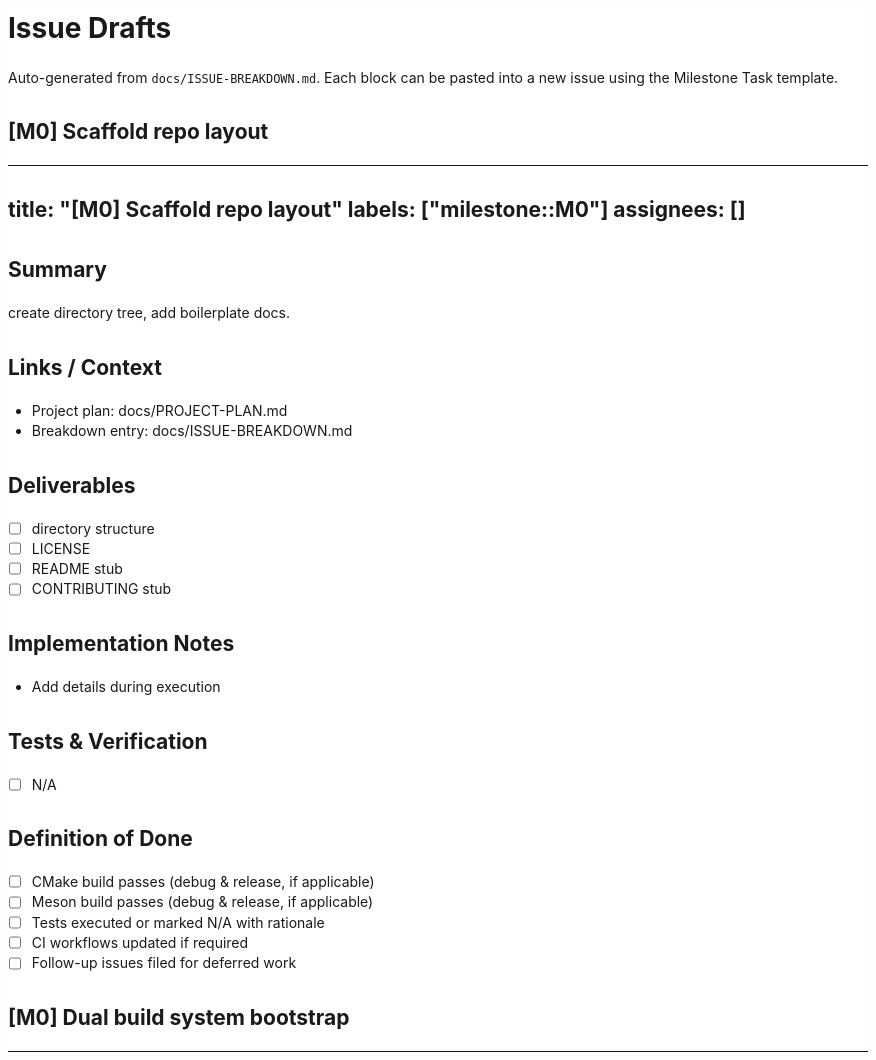 # Issue Drafts

Auto-generated from `docs/ISSUE-BREAKDOWN.md`. Each block can be pasted into a new issue using the Milestone Task template.

## [M0] Scaffold repo layout

---

title: "[M0] Scaffold repo layout"
labels: ["milestone::M0"]
assignees: []
---

## Summary

create directory tree, add boilerplate docs.

## Links / Context

- Project plan: docs/PROJECT-PLAN.md
- Breakdown entry: docs/ISSUE-BREAKDOWN.md

## Deliverables

- [ ] directory structure
- [ ] LICENSE
- [ ] README stub
- [ ] CONTRIBUTING stub

## Implementation Notes

- Add details during execution

## Tests & Verification

- [ ] N/A

## Definition of Done

- [ ] CMake build passes (debug & release, if applicable)
- [ ] Meson build passes (debug & release, if applicable)
- [ ] Tests executed or marked N/A with rationale
- [ ] CI workflows updated if required
- [ ] Follow-up issues filed for deferred work

## [M0] Dual build system bootstrap

---